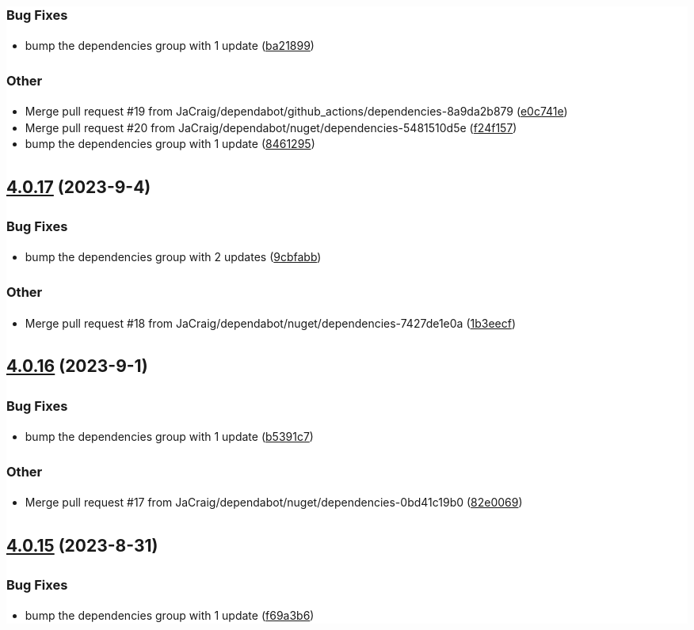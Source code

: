 ### Bug Fixes

* bump the dependencies group with 1 update ([ba21899](https://www.github.com/JaCraig/Valkyrie/commit/ba21899e8984405ebb956fb5f78e5f7ecc4095bb))

### Other

* Merge pull request #19 from JaCraig/dependabot/github_actions/dependencies-8a9da2b879 ([e0c741e](https://www.github.com/JaCraig/Valkyrie/commit/e0c741e5e5449db8e65f05bd8c737d1f49f54f15))
* Merge pull request #20 from JaCraig/dependabot/nuget/dependencies-5481510d5e ([f24f157](https://www.github.com/JaCraig/Valkyrie/commit/f24f157e07c4dc330367125f514cb6f0598cf455))
* bump the dependencies group with 1 update ([8461295](https://www.github.com/JaCraig/Valkyrie/commit/846129562fb4381173ff62bb042c8e5551fe4e0a))

<a name="4.0.17"></a>
## [4.0.17](https://www.github.com/JaCraig/Valkyrie/releases/tag/v4.0.17) (2023-9-4)

### Bug Fixes

* bump the dependencies group with 2 updates ([9cbfabb](https://www.github.com/JaCraig/Valkyrie/commit/9cbfabb930046c4f3abaf55752c4ed3acd9118d1))

### Other

* Merge pull request #18 from JaCraig/dependabot/nuget/dependencies-7427de1e0a ([1b3eecf](https://www.github.com/JaCraig/Valkyrie/commit/1b3eecf60f0bb56ae95c386baa092b21692484d0))

<a name="4.0.16"></a>
## [4.0.16](https://www.github.com/JaCraig/Valkyrie/releases/tag/v4.0.16) (2023-9-1)

### Bug Fixes

* bump the dependencies group with 1 update ([b5391c7](https://www.github.com/JaCraig/Valkyrie/commit/b5391c77fb7aa339deb02886c5a036e5e756ac8d))

### Other

* Merge pull request #17 from JaCraig/dependabot/nuget/dependencies-0bd41c19b0 ([82e0069](https://www.github.com/JaCraig/Valkyrie/commit/82e006949608218467424d3aefce385bfb62da73))

<a name="4.0.15"></a>
## [4.0.15](https://www.github.com/JaCraig/Valkyrie/releases/tag/v4.0.15) (2023-8-31)

### Bug Fixes

* bump the dependencies group with 1 update ([f69a3b6](https://www.github.com/JaCraig/Valkyrie/commit/f69a3b6b17489342175b0754c4dc5a58a93c7a54))
